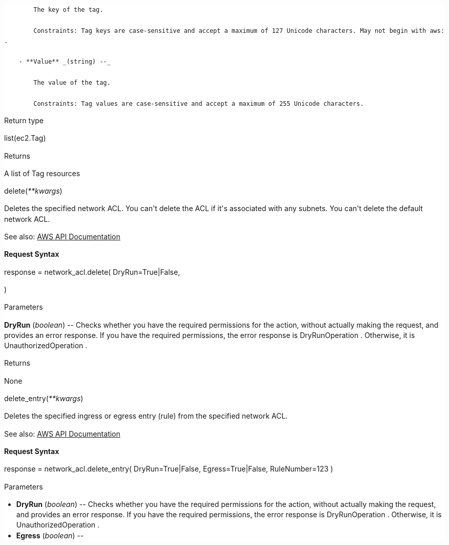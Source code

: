             The key of the tag.
            
            Constraints: Tag keys are case-sensitive and accept a maximum of 127 Unicode characters. May not begin with aws: .
            
        - **Value** _(string) --_
            
            The value of the tag.
            
            Constraints: Tag values are case-sensitive and accept a maximum of 255 Unicode characters.
            

Return type

list(ec2.Tag)

Returns

A list of Tag resources

delete(_**kwargs_)

Deletes the specified network ACL. You can't delete the ACL if it's associated with any subnets. You can't delete the default network ACL.

See also: [AWS API Documentation](https://docs.aws.amazon.com/goto/WebAPI/ec2-2016-11-15/DeleteNetworkAcl)

**Request Syntax**

response = network_acl.delete(
    DryRun=True|False,

)

Parameters

**DryRun** (_boolean_) -- Checks whether you have the required permissions for the action, without actually making the request, and provides an error response. If you have the required permissions, the error response is DryRunOperation . Otherwise, it is UnauthorizedOperation .

Returns

None

delete_entry(_**kwargs_)

Deletes the specified ingress or egress entry (rule) from the specified network ACL.

See also: [AWS API Documentation](https://docs.aws.amazon.com/goto/WebAPI/ec2-2016-11-15/DeleteNetworkAclEntry)

**Request Syntax**

response = network_acl.delete_entry(
    DryRun=True|False,
    Egress=True|False,
    RuleNumber=123
)

Parameters

- **DryRun** (_boolean_) -- Checks whether you have the required permissions for the action, without actually making the request, and provides an error response. If you have the required permissions, the error response is DryRunOperation . Otherwise, it is UnauthorizedOperation .
- **Egress** (_boolean_) --
    
